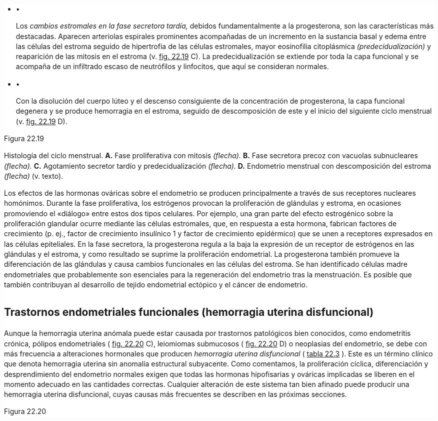 -   •
    
    Los _cambios estromales en la fase secretora tardía,_ debidos fundamentalmente a la progesterona, son las características más destacadas. Aparecen arteriolas espirales prominentes acompañadas de un incremento en la sustancia basal y edema entre las células del estroma seguido de hipertrofia de las células estromales, mayor eosinofilia citoplásmica _(predecidualización)_ y reaparición de las mitosis en el estroma (v. [fig. 22.19](https://www.clinicalkey.com/student/content/book/3-s2.0-B9788491139119000223#f0100) C). La predecidualización se extiende por toda la capa funcional y se acompaña de un infiltrado escaso de neutrófilos y linfocitos, que aquí se consideran normales.
    
-   •
    
    Con la disolución del cuerpo lúteo y el descenso consiguiente de la concentración de progesterona, la capa funcional degenera y se produce hemorragia en el estroma, seguido de descomposición de este y el inicio del siguiente ciclo menstrual (v. [fig. 22.19](https://www.clinicalkey.com/student/content/book/3-s2.0-B9788491139119000223#f0100) D).
    

Figura 22.19

Histología del ciclo menstrual. **A.** Fase proliferativa con mitosis _(flecha)._ **B.** Fase secretora precoz con vacuolas subnucleares _(flecha)._ **C.** Agotamiento secretor tardío y predecidualización _(flecha)._ **D.** Endometrio menstrual con descomposición del estroma _(flecha)_ (v. texto).

Los efectos de las hormonas ováricas sobre el endometrio se producen principalmente a través de sus receptores nucleares homónimos. Durante la fase proliferativa, los estrógenos provocan la proliferación de glándulas y estroma, en ocasiones promoviendo el «diálogo» entre estos dos tipos celulares. Por ejemplo, una gran parte del efecto estrogénico sobre la proliferación glandular ocurre mediante las células estromales, que, en respuesta a esta hormona, fabrican factores de crecimiento (p. ej., factor de crecimiento insulínico 1 y factor de crecimiento epidérmico) que se unen a receptores expresados en las células epiteliales. En la fase secretora, la progesterona regula a la baja la expresión de un receptor de estrógenos en las glándulas y el estroma, y como resultado se suprime la proliferación endometrial. La progesterona también promueve la diferenciación de las glándulas y causa cambios funcionales en las células del estroma. Se han identificado células madre endometriales que probablemente son esenciales para la regeneración del endometrio tras la menstruación. Es posible que también contribuyan al desarrollo de tejido endometrial ectópico y el cáncer de endometrio.

## Trastornos endometriales funcionales (hemorragia uterina disfuncional)

Aunque la hemorragia uterina anómala puede estar causada por trastornos patológicos bien conocidos, como endometritis crónica, pólipos endometriales ( [fig. 22.20](https://www.clinicalkey.com/student/content/book/3-s2.0-B9788491139119000223#f0105) C), leiomiomas submucosos ( [fig. 22.20](https://www.clinicalkey.com/student/content/book/3-s2.0-B9788491139119000223#f0105) D) o neoplasias del endometrio, se debe con más frecuencia a alteraciones hormonales que producen _hemorragia uterina disfuncional_ ( [tabla 22.3](https://www.clinicalkey.com/student/content/book/3-s2.0-B9788491139119000223#t0020) ). Este es un término clínico que denota hemorragia uterina sin anomalía estructural subyacente. Como comentamos, la proliferación cíclica, diferenciación y desprendimiento del endometrio normales exigen que todas las hormonas hipofisarias y ováricas implicadas se liberen en el momento adecuado en las cantidades correctas. Cualquier alteración de este sistema tan bien afinado puede producir una hemorragia uterina disfuncional, cuyas causas más frecuentes se describen en las próximas secciones.

Figura 22.20
